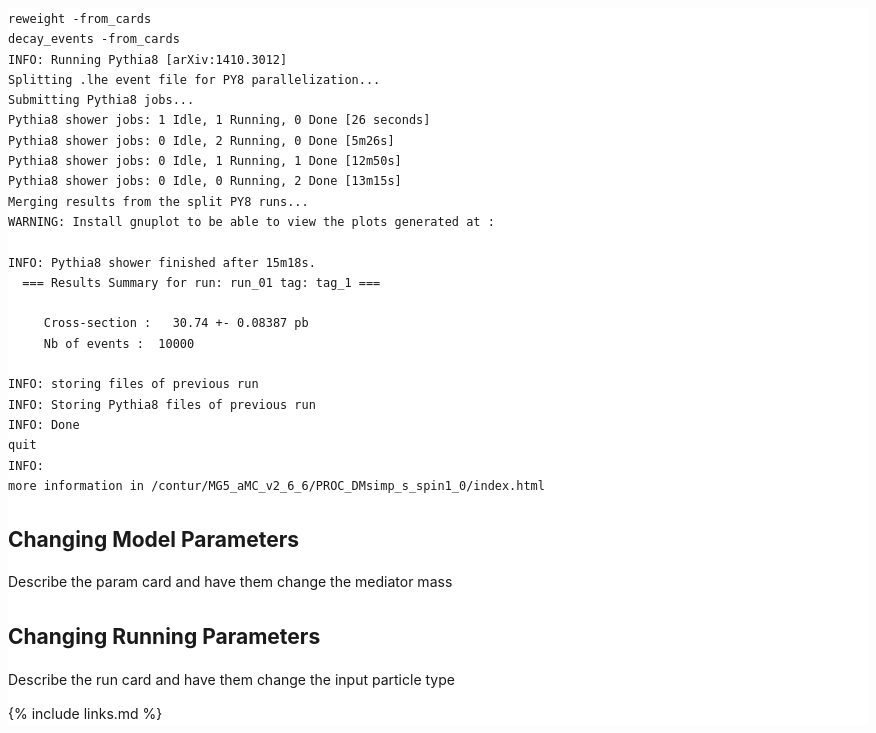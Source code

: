 ~~~
reweight -from_cards
decay_events -from_cards
INFO: Running Pythia8 [arXiv:1410.3012]
Splitting .lhe event file for PY8 parallelization...
Submitting Pythia8 jobs...
Pythia8 shower jobs: 1 Idle, 1 Running, 0 Done [26 seconds]
Pythia8 shower jobs: 0 Idle, 2 Running, 0 Done [5m26s]
Pythia8 shower jobs: 0 Idle, 1 Running, 1 Done [12m50s]
Pythia8 shower jobs: 0 Idle, 0 Running, 2 Done [13m15s]
Merging results from the split PY8 runs...
WARNING: Install gnuplot to be able to view the plots generated at :

INFO: Pythia8 shower finished after 15m18s.
  === Results Summary for run: run_01 tag: tag_1 ===

     Cross-section :   30.74 +- 0.08387 pb
     Nb of events :  10000

INFO: storing files of previous run
INFO: Storing Pythia8 files of previous run
INFO: Done
quit
INFO:
more information in /contur/MG5_aMC_v2_6_6/PROC_DMsimp_s_spin1_0/index.html
~~~

## Changing Model Parameters
Describe the param card and have them change the mediator mass

## Changing Running Parameters
Describe the run card and have them change the input particle type


{% include links.md %}

